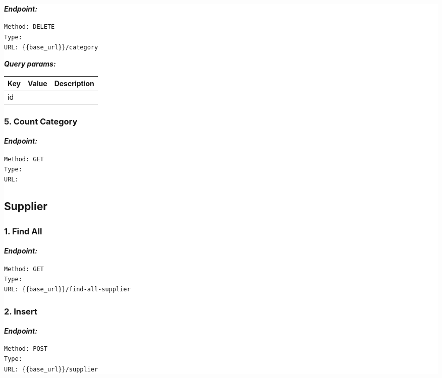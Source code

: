 

***Endpoint:***

```bash
Method: DELETE
Type: 
URL: {{base_url}}/category
```



***Query params:***

| Key | Value | Description |
| --- | ------|-------------|
| id |  |  |



### 5. Count Category



***Endpoint:***

```bash
Method: GET
Type: 
URL: 
```



## Supplier



### 1. Find All



***Endpoint:***

```bash
Method: GET
Type: 
URL: {{base_url}}/find-all-supplier
```



### 2. Insert



***Endpoint:***

```bash
Method: POST
Type: 
URL: {{base_url}}/supplier
```
